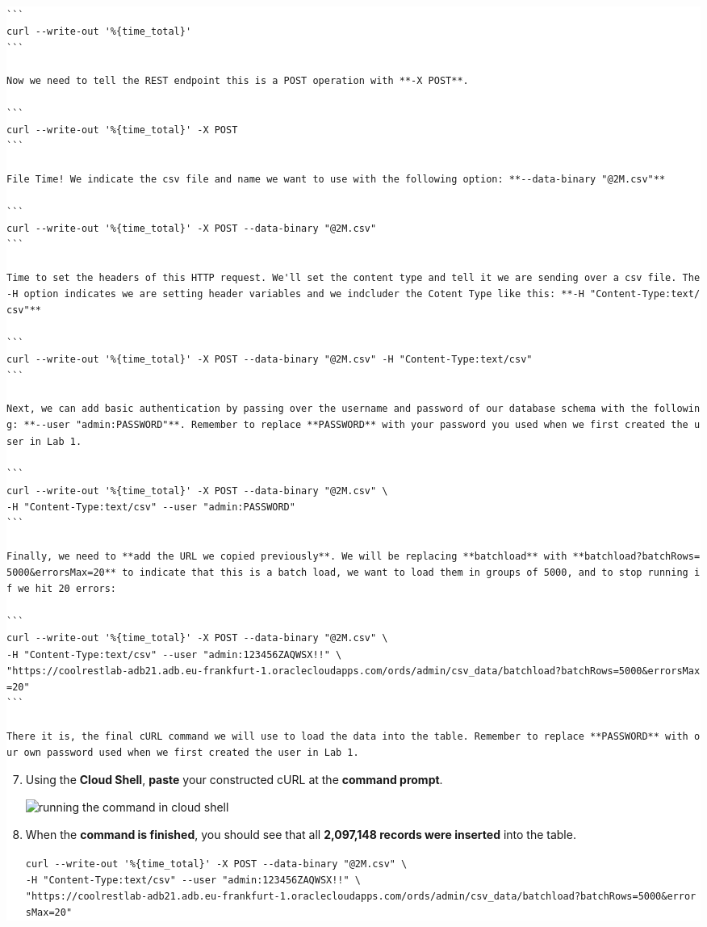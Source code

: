     ```
    curl --write-out '%{time_total}'
    ```

    Now we need to tell the REST endpoint this is a POST operation with **-X POST**.

    ```
    curl --write-out '%{time_total}' -X POST
    ```

    File Time! We indicate the csv file and name we want to use with the following option: **--data-binary "@2M.csv"**

    ```
    curl --write-out '%{time_total}' -X POST --data-binary "@2M.csv"
    ```

    Time to set the headers of this HTTP request. We'll set the content type and tell it we are sending over a csv file. The -H option indicates we are setting header variables and we indcluder the Cotent Type like this: **-H "Content-Type:text/csv"**

    ```
    curl --write-out '%{time_total}' -X POST --data-binary "@2M.csv" -H "Content-Type:text/csv"
    ```

    Next, we can add basic authentication by passing over the username and password of our database schema with the following: **--user "admin:PASSWORD"**. Remember to replace **PASSWORD** with your password you used when we first created the user in Lab 1.

    ```
    curl --write-out '%{time_total}' -X POST --data-binary "@2M.csv" \
    -H "Content-Type:text/csv" --user "admin:PASSWORD"
    ```

    Finally, we need to **add the URL we copied previously**. We will be replacing **batchload** with **batchload?batchRows=5000&errorsMax=20** to indicate that this is a batch load, we want to load them in groups of 5000, and to stop running if we hit 20 errors:

    ```
    curl --write-out '%{time_total}' -X POST --data-binary "@2M.csv" \
    -H "Content-Type:text/csv" --user "admin:123456ZAQWSX!!" \
    "https://coolrestlab-adb21.adb.eu-frankfurt-1.oraclecloudapps.com/ords/admin/csv_data/batchload?batchRows=5000&errorsMax=20"
    ```

    There it is, the final cURL command we will use to load the data into the table. Remember to replace **PASSWORD** with our own password used when we first created the user in Lab 1. 

7. Using the **Cloud Shell**, **paste** your constructed cURL at the **command prompt**.

    ![running the command in cloud shell](./images/ld-7.png)

8. When the **command is finished**, you should see that all **2,097,148 records were inserted** into the table.

    ```
    curl --write-out '%{time_total}' -X POST --data-binary "@2M.csv" \
    -H "Content-Type:text/csv" --user "admin:123456ZAQWSX!!" \
    "https://coolrestlab-adb21.adb.eu-frankfurt-1.oraclecloudapps.com/ords/admin/csv_data/batchload?batchRows=5000&errorsMax=20"
